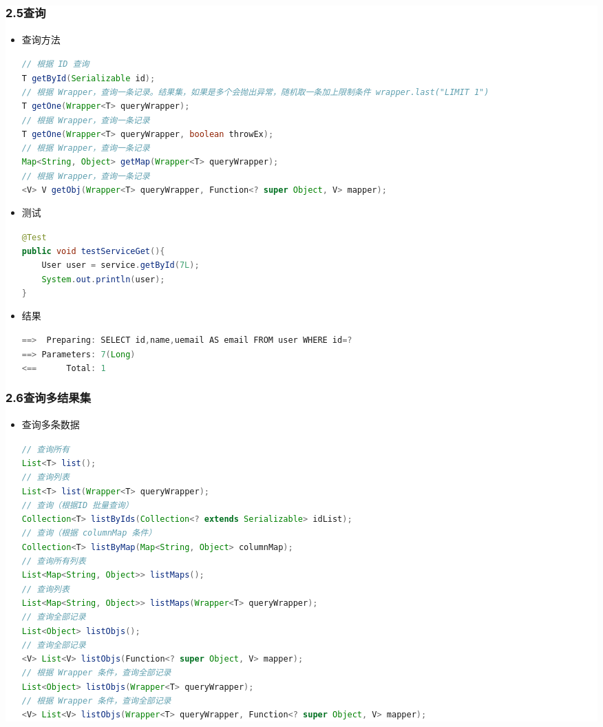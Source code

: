 ### 2.5查询

- 查询方法

  ```java
  // 根据 ID 查询
  T getById(Serializable id);
  // 根据 Wrapper，查询一条记录。结果集，如果是多个会抛出异常，随机取一条加上限制条件 wrapper.last("LIMIT 1")
  T getOne(Wrapper<T> queryWrapper);
  // 根据 Wrapper，查询一条记录
  T getOne(Wrapper<T> queryWrapper, boolean throwEx);
  // 根据 Wrapper，查询一条记录
  Map<String, Object> getMap(Wrapper<T> queryWrapper);
  // 根据 Wrapper，查询一条记录
  <V> V getObj(Wrapper<T> queryWrapper, Function<? super Object, V> mapper);
  ```

- 测试

  ```java
  @Test
  public void testServiceGet(){
      User user = service.getById(7L);
      System.out.println(user);
  }
  ```

- 结果

  ```java
  ==>  Preparing: SELECT id,name,uemail AS email FROM user WHERE id=?
  ==> Parameters: 7(Long)
  <==      Total: 1
  ```

### 2.6查询多结果集

- 查询多条数据

  ```java
  // 查询所有
  List<T> list();
  // 查询列表
  List<T> list(Wrapper<T> queryWrapper);
  // 查询（根据ID 批量查询）
  Collection<T> listByIds(Collection<? extends Serializable> idList);
  // 查询（根据 columnMap 条件）
  Collection<T> listByMap(Map<String, Object> columnMap);
  // 查询所有列表
  List<Map<String, Object>> listMaps();
  // 查询列表
  List<Map<String, Object>> listMaps(Wrapper<T> queryWrapper);
  // 查询全部记录
  List<Object> listObjs();
  // 查询全部记录
  <V> List<V> listObjs(Function<? super Object, V> mapper);
  // 根据 Wrapper 条件，查询全部记录
  List<Object> listObjs(Wrapper<T> queryWrapper);
  // 根据 Wrapper 条件，查询全部记录
  <V> List<V> listObjs(Wrapper<T> queryWrapper, Function<? super Object, V> mapper);
  
  ```
